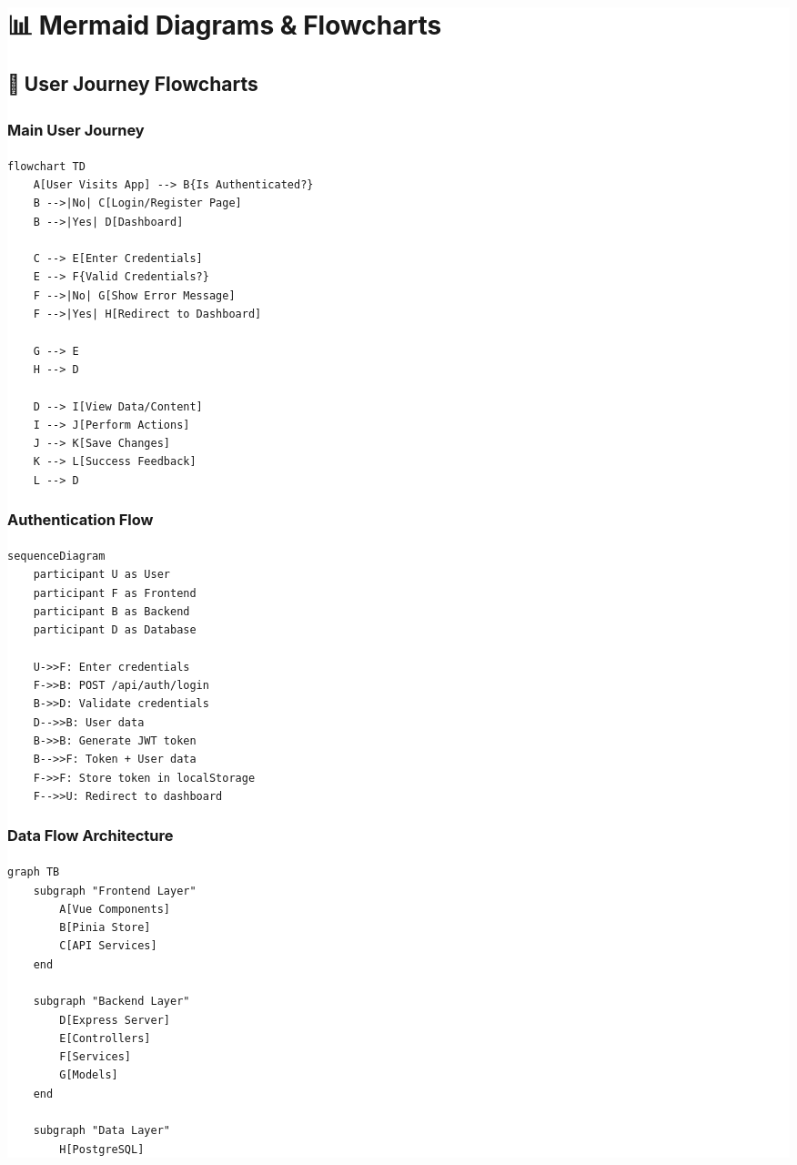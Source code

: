 # 📊 Mermaid Diagrams & Flowcharts

## 🎯 User Journey Flowcharts

### Main User Journey
```mermaid
flowchart TD
    A[User Visits App] --> B{Is Authenticated?}
    B -->|No| C[Login/Register Page]
    B -->|Yes| D[Dashboard]
    
    C --> E[Enter Credentials]
    E --> F{Valid Credentials?}
    F -->|No| G[Show Error Message]
    F -->|Yes| H[Redirect to Dashboard]
    
    G --> E
    H --> D
    
    D --> I[View Data/Content]
    I --> J[Perform Actions]
    J --> K[Save Changes]
    K --> L[Success Feedback]
    L --> D
```

### Authentication Flow
```mermaid
sequenceDiagram
    participant U as User
    participant F as Frontend
    participant B as Backend
    participant D as Database
    
    U->>F: Enter credentials
    F->>B: POST /api/auth/login
    B->>D: Validate credentials
    D-->>B: User data
    B->>B: Generate JWT token
    B-->>F: Token + User data
    F->>F: Store token in localStorage
    F-->>U: Redirect to dashboard
```

### Data Flow Architecture
```mermaid
graph TB
    subgraph "Frontend Layer"
        A[Vue Components]
        B[Pinia Store]
        C[API Services]
    end
    
    subgraph "Backend Layer"
        D[Express Server]
        E[Controllers]
        F[Services]
        G[Models]
    end
    
    subgraph "Data Layer"
        H[PostgreSQL]
```